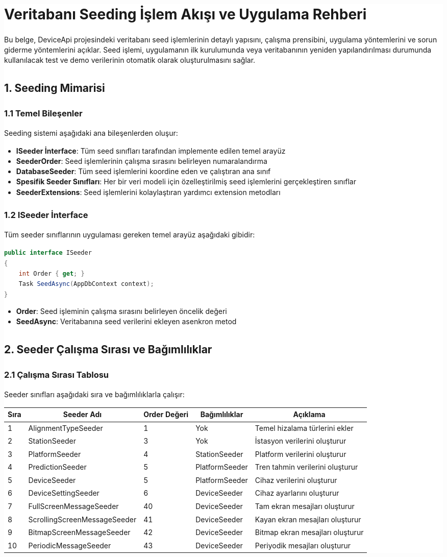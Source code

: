 # Veritabanı Seeding İşlem Akışı ve Uygulama Rehberi

Bu belge, DeviceApi projesindeki veritabanı seed işlemlerinin detaylı yapısını, çalışma prensibini, uygulama yöntemlerini ve sorun giderme yöntemlerini açıklar. Seed işlemi, uygulamanın ilk kurulumunda veya veritabanının yeniden yapılandırılması durumunda kullanılacak test ve demo verilerinin otomatik olarak oluşturulmasını sağlar.

## 1. Seeding Mimarisi

### 1.1 Temel Bileşenler

Seeding sistemi aşağıdaki ana bileşenlerden oluşur:

- **ISeeder İnterface**: Tüm seed sınıfları tarafından implemente edilen temel arayüz
- **SeederOrder**: Seed işlemlerinin çalışma sırasını belirleyen numaralandırma
- **DatabaseSeeder**: Tüm seed işlemlerini koordine eden ve çalıştıran ana sınıf
- **Spesifik Seeder Sınıfları**: Her bir veri modeli için özelleştirilmiş seed işlemlerini gerçekleştiren sınıflar
- **SeederExtensions**: Seed işlemlerini kolaylaştıran yardımcı extension metodları

### 1.2 ISeeder İnterface

Tüm seeder sınıflarının uygulaması gereken temel arayüz aşağıdaki gibidir:

```csharp
public interface ISeeder
{
    int Order { get; }
    Task SeedAsync(AppDbContext context);
}
```

- **Order**: Seed işleminin çalışma sırasını belirleyen öncelik değeri
- **SeedAsync**: Veritabanına seed verilerini ekleyen asenkron metod

## 2. Seeder Çalışma Sırası ve Bağımlılıklar

### 2.1 Çalışma Sırası Tablosu

Seeder sınıfları aşağıdaki sıra ve bağımlılıklarla çalışır:

| Sıra | Seeder Adı | Order Değeri | Bağımlılıklar | Açıklama |
| ---- | ---------- | ------------ | ------------- | -------- |
| 1 | AlignmentTypeSeeder | 1 | Yok | Temel hizalama türlerini ekler |
| 2 | StationSeeder | 3 | Yok | İstasyon verilerini oluşturur |
| 3 | PlatformSeeder | 4 | StationSeeder | Platform verilerini oluşturur |
| 4 | PredictionSeeder | 5 | PlatformSeeder | Tren tahmin verilerini oluşturur |
| 5 | DeviceSeeder | 5 | PlatformSeeder | Cihaz verilerini oluşturur |
| 6 | DeviceSettingSeeder | 6 | DeviceSeeder | Cihaz ayarlarını oluşturur |
| 7 | FullScreenMessageSeeder | 40 | DeviceSeeder | Tam ekran mesajları oluşturur |
| 8 | ScrollingScreenMessageSeeder | 41 | DeviceSeeder | Kayan ekran mesajları oluşturur |
| 9 | BitmapScreenMessageSeeder | 42 | DeviceSeeder | Bitmap ekran mesajları oluşturur |
| 10 | PeriodicMessageSeeder | 43 | DeviceSeeder | Periyodik mesajları oluşturur |
